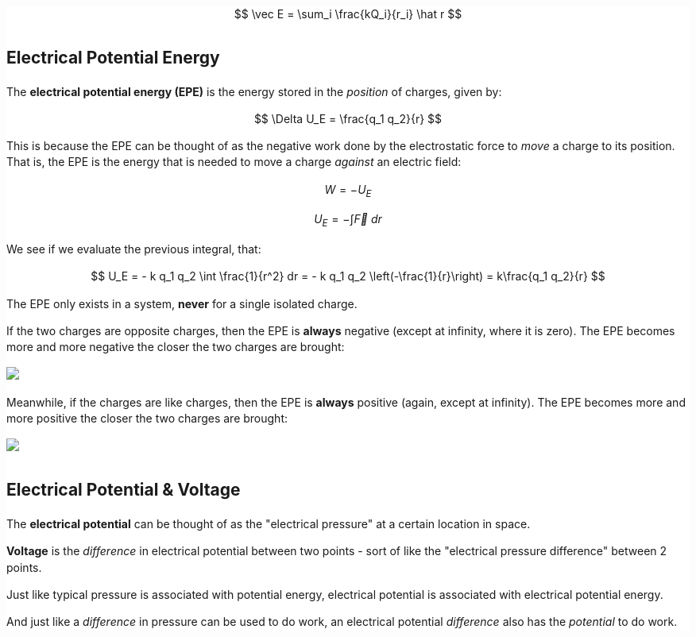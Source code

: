 $$
\vec E = \sum_i \frac{kQ_i}{r_i} \hat r
$$

## Electrical Potential Energy

The **electrical potential energy (EPE)** is the energy stored in the *position* of charges, given by:

$$
\Delta U_E = \frac{q_1 q_2}{r}
$$

This is because the EPE can be thought of as the negative work done by the electrostatic force to _move_ a charge to its position. That is, the EPE is the energy that is needed to move a charge _against_ an electric field:

$$
W = -U_E
$$

$$
U_E = -\int \vec F\  dr
$$

We see if we evaluate the previous integral, that:

$$
U_E = - k q_1 q_2 \int \frac{1}{r^2} dr = - k q_1 q_2 \left(-\frac{1}{r}\right) = k\frac{q_1 q_2}{r}
$$

The EPE only exists in a system, **never** for a single isolated charge.

If the two charges are opposite charges, then the EPE is **always** negative (except at infinity, where it is zero). The EPE becomes more and more negative the closer the two charges are brought:

![](https://i2.paste.pics/9aa274394d559d5ac71ac908922a5dcd.png)

Meanwhile, if the charges are like charges, then the EPE is **always** positive (again, except at infinity). The EPE becomes more and more positive the closer the two charges are brought:

![](https://gcdnb.pbrd.co/images/kpBH2J2ZJvZS.png?o=1)

## Electrical Potential & Voltage

The **electrical potential** can be thought of as the "electrical pressure" at a certain location in space.

**Voltage** is the _difference_ in electrical potential between two points - sort of like the "electrical pressure difference" between 2 points.

Just like typical pressure is associated with potential energy, electrical potential is associated with electrical potential energy.

And just like a _difference_ in pressure can be used to do work, an electrical potential _difference_ also has the _potential_ to do work. 
